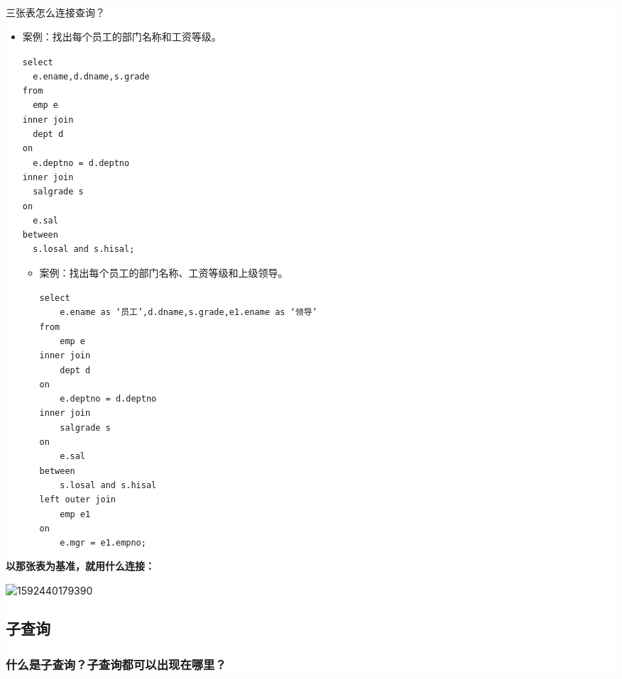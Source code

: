   三张表怎么连接查询？

- 案例：找出每个员工的部门名称和工资等级。 

  ```mysql
  select 
  	e.ename,d.dname,s.grade 
  from
  	emp e 
  inner join 
  	dept d 
  on 
  	e.deptno = d.deptno 
  inner join 
  	salgrade s 
  on 
  	e.sal 
  between 
  	s.losal and s.hisal;
  ```

  - 案例：找出每个员工的部门名称、工资等级和上级领导。 

    ```mysql
    select 
    	e.ename as ‘员工’,d.dname,s.grade,e1.ename as ‘领导’ 
    from 
    	emp e 
    inner join 
    	dept d 
    on 
    	e.deptno = d.deptno 
    inner join 
    	salgrade s 
    on 
    	e.sal 
    between 
    	s.losal and s.hisal 
    left outer join 
    	emp e1 
    on 
    	e.mgr = e1.empno;
    ```



**以那张表为基准，就用什么连接：**



![1592440179390](images/1592440179390.png)

## 子查询

### 什么是子查询？子查询都可以出现在哪里？
